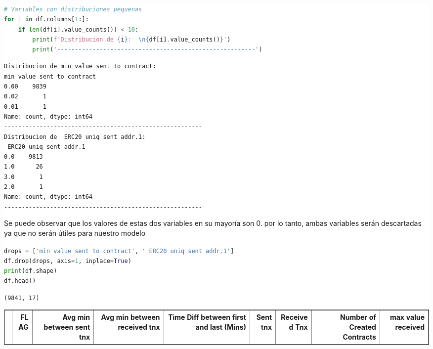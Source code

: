 


```python
# Variables con distribuciones pequenas
for i in df.columns[1:]:
    if len(df[i].value_counts()) < 10:
        print(f'Distribucion de {i}:  \n{df[i].value_counts()}')
        print('--------------------------------------------------------')
```

    Distribucion de min value sent to contract:  
    min value sent to contract
    0.00    9839
    0.02       1
    0.01       1
    Name: count, dtype: int64
    --------------------------------------------------------
    Distribucion de  ERC20 uniq sent addr.1:  
     ERC20 uniq sent addr.1
    0.0    9813
    1.0      26
    3.0       1
    2.0       1
    Name: count, dtype: int64
    --------------------------------------------------------


Se puede observar que los valores de estas dos variables en su mayoría son 0. por lo tanto, ambas variables serán descartadas ya que no serán útiles para nuestro modelo


```python
drops = ['min value sent to contract', ' ERC20 uniq sent addr.1']
df.drop(drops, axis=1, inplace=True)
print(df.shape)
df.head()
```

    (9841, 17)





<div>
<style scoped>
    .dataframe tbody tr th:only-of-type {
        vertical-align: middle;
    }

    .dataframe tbody tr th {
        vertical-align: top;
    }

    .dataframe thead th {
        text-align: right;
    }
</style>
<table border="1" class="dataframe">
  <thead>
    <tr style="text-align: right;">
      <th></th>
      <th>FLAG</th>
      <th>Avg min between sent tnx</th>
      <th>Avg min between received tnx</th>
      <th>Time Diff between first and last (Mins)</th>
      <th>Sent tnx</th>
      <th>Received Tnx</th>
      <th>Number of Created Contracts</th>
      <th>max value received</th>
